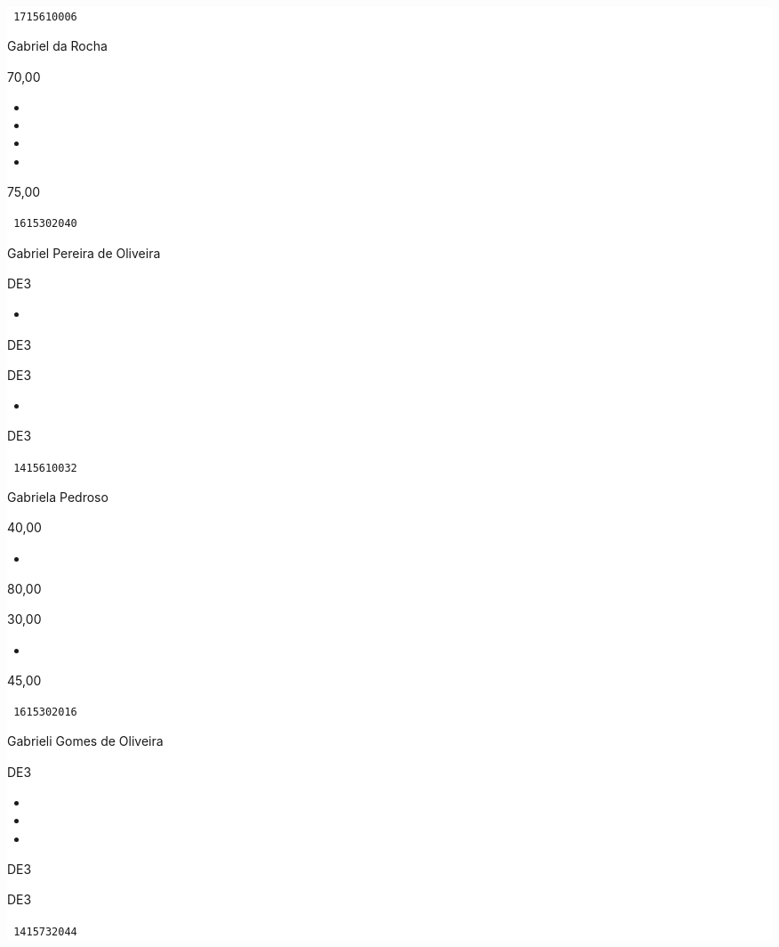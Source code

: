      1715610006

   Gabriel da Rocha

   70,00

   -

   -

   -

   -

   75,00

     1615302040

   Gabriel Pereira de Oliveira

   DE3

   -

   DE3

   DE3

   -

   DE3

     1415610032

   Gabriela Pedroso

   40,00

   -

   80,00

   30,00

   -

   45,00

     1615302016

   Gabrieli Gomes de Oliveira

   DE3

   -

   -

   -

   DE3

   DE3

     1415732044

